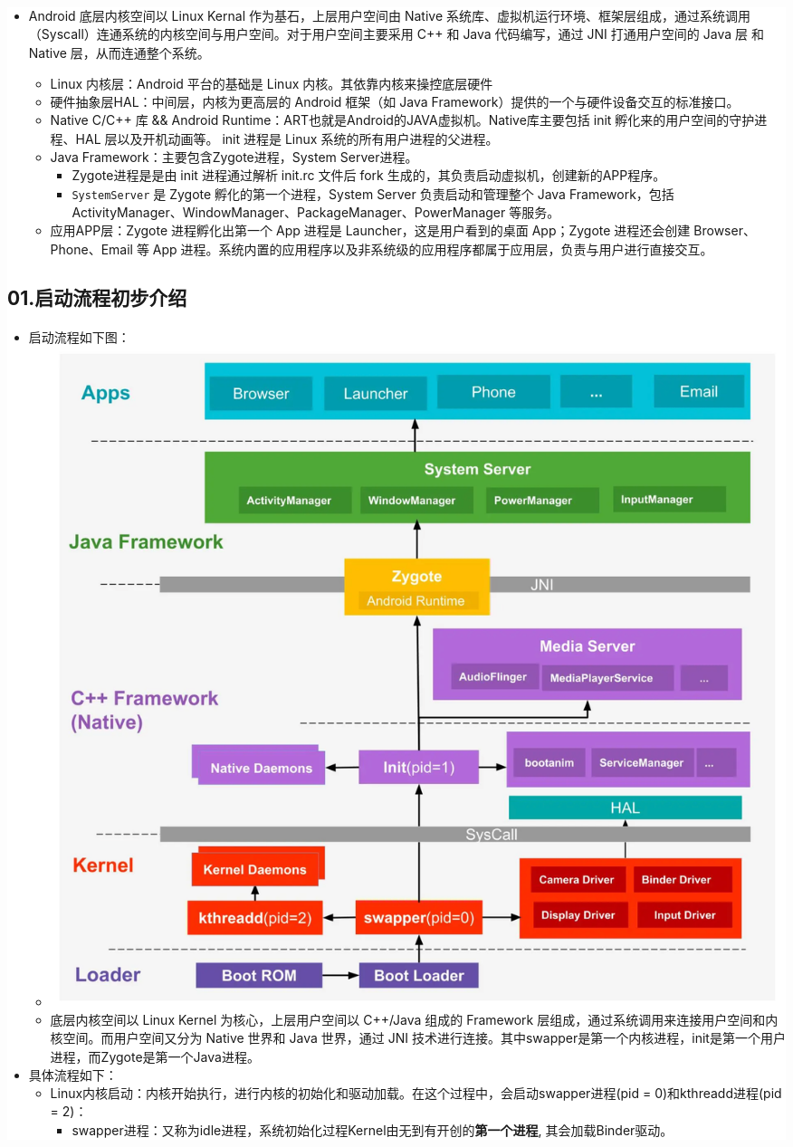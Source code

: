   

- Android 底层内核空间以 Linux Kernal 作为基石，上层用户空间由 Native 系统库、虚拟机运行环境、框架层组成，通过系统调用（Syscall）连通系统的内核空间与用户空间。对于用户空间主要采用 C++ 和 Java 代码编写，通过 JNI 打通用户空间的 Java 层 和 Native 层，从而连通整个系统。

  - Linux 内核层：Android 平台的基础是 Linux 内核。其依靠内核来操控底层硬件
  - 硬件抽象层HAL：中间层，内核为更高层的 Android 框架（如 Java Framework）提供的一个与硬件设备交互的标准接口。
  - Native C/C++ 库 && Android Runtime：ART也就是Android的JAVA虚拟机。Native库主要包括 init 孵化来的用户空间的守护进程、HAL 层以及开机动画等。 init 进程是 Linux 系统的所有用户进程的父进程。
  - Java Framework：主要包含Zygote进程，System Server进程。
    - Zygote进程是是由 init 进程通过解析 init.rc 文件后 fork 生成的，其负责启动虚拟机，创建新的APP程序。
    - `SystemServer` 是 Zygote 孵化的第一个进程，System Server 负责启动和管理整个 Java Framework，包括 ActivityManager、WindowManager、PackageManager、PowerManager 等服务。
  - 应用APP层：Zygote 进程孵化出第一个 App 进程是 Launcher，这是用户看到的桌面 App；Zygote 进程还会创建 Browser、Phone、Email 等 App 进程。系统内置的应用程序以及非系统级的应用程序都属于应用层，负责与用户进行直接交互。

## 01.启动流程初步介绍

- 启动流程如下图：
  - ![image-20241218162217125](./../_pic_/image-20241218162217125.png)
  - 底层内核空间以 Linux Kernel 为核心，上层用户空间以 C++/Java 组成的 Framework 层组成，通过系统调用来连接用户空间和内核空间。而用户空间又分为 Native 世界和 Java 世界，通过 JNI 技术进行连接。其中swapper是第一个内核进程，init是第一个用户进程，而Zygote是第一个Java进程。
- 具体流程如下：
  - Linux内核启动：内核开始执行，进行内核的初始化和驱动加载。在这个过程中，会启动swapper进程(pid = 0)和kthreadd进程(pid = 2)：
    - swapper进程：又称为idle进程，系统初始化过程Kernel由无到有开创的**第一个进程**, 其会加载Binder驱动。